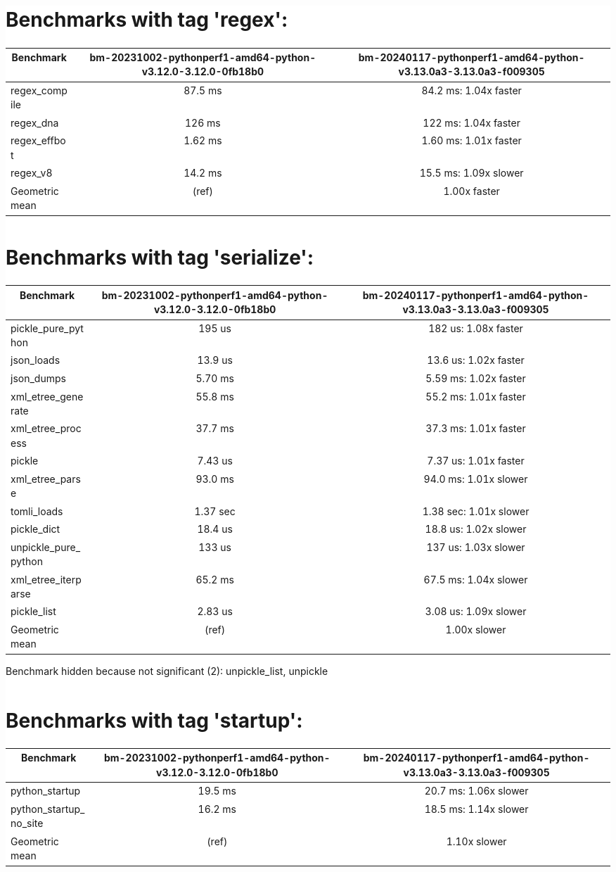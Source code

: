 Benchmarks with tag 'regex':
============================

| Benchmark      | bm-20231002-pythonperf1-amd64-python-v3.12.0-3.12.0-0fb18b0 | bm-20240117-pythonperf1-amd64-python-v3.13.0a3-3.13.0a3-f009305 |
|----------------|:-----------------------------------------------------------:|:---------------------------------------------------------------:|
| regex_compile  | 87.5 ms                                                     | 84.2 ms: 1.04x faster                                           |
| regex_dna      | 126 ms                                                      | 122 ms: 1.04x faster                                            |
| regex_effbot   | 1.62 ms                                                     | 1.60 ms: 1.01x faster                                           |
| regex_v8       | 14.2 ms                                                     | 15.5 ms: 1.09x slower                                           |
| Geometric mean | (ref)                                                       | 1.00x faster                                                    |

Benchmarks with tag 'serialize':
================================

| Benchmark            | bm-20231002-pythonperf1-amd64-python-v3.12.0-3.12.0-0fb18b0 | bm-20240117-pythonperf1-amd64-python-v3.13.0a3-3.13.0a3-f009305 |
|----------------------|:-----------------------------------------------------------:|:---------------------------------------------------------------:|
| pickle_pure_python   | 195 us                                                      | 182 us: 1.08x faster                                            |
| json_loads           | 13.9 us                                                     | 13.6 us: 1.02x faster                                           |
| json_dumps           | 5.70 ms                                                     | 5.59 ms: 1.02x faster                                           |
| xml_etree_generate   | 55.8 ms                                                     | 55.2 ms: 1.01x faster                                           |
| xml_etree_process    | 37.7 ms                                                     | 37.3 ms: 1.01x faster                                           |
| pickle               | 7.43 us                                                     | 7.37 us: 1.01x faster                                           |
| xml_etree_parse      | 93.0 ms                                                     | 94.0 ms: 1.01x slower                                           |
| tomli_loads          | 1.37 sec                                                    | 1.38 sec: 1.01x slower                                          |
| pickle_dict          | 18.4 us                                                     | 18.8 us: 1.02x slower                                           |
| unpickle_pure_python | 133 us                                                      | 137 us: 1.03x slower                                            |
| xml_etree_iterparse  | 65.2 ms                                                     | 67.5 ms: 1.04x slower                                           |
| pickle_list          | 2.83 us                                                     | 3.08 us: 1.09x slower                                           |
| Geometric mean       | (ref)                                                       | 1.00x slower                                                    |

Benchmark hidden because not significant (2): unpickle_list, unpickle

Benchmarks with tag 'startup':
==============================

| Benchmark              | bm-20231002-pythonperf1-amd64-python-v3.12.0-3.12.0-0fb18b0 | bm-20240117-pythonperf1-amd64-python-v3.13.0a3-3.13.0a3-f009305 |
|------------------------|:-----------------------------------------------------------:|:---------------------------------------------------------------:|
| python_startup         | 19.5 ms                                                     | 20.7 ms: 1.06x slower                                           |
| python_startup_no_site | 16.2 ms                                                     | 18.5 ms: 1.14x slower                                           |
| Geometric mean         | (ref)                                                       | 1.10x slower                                                    |
